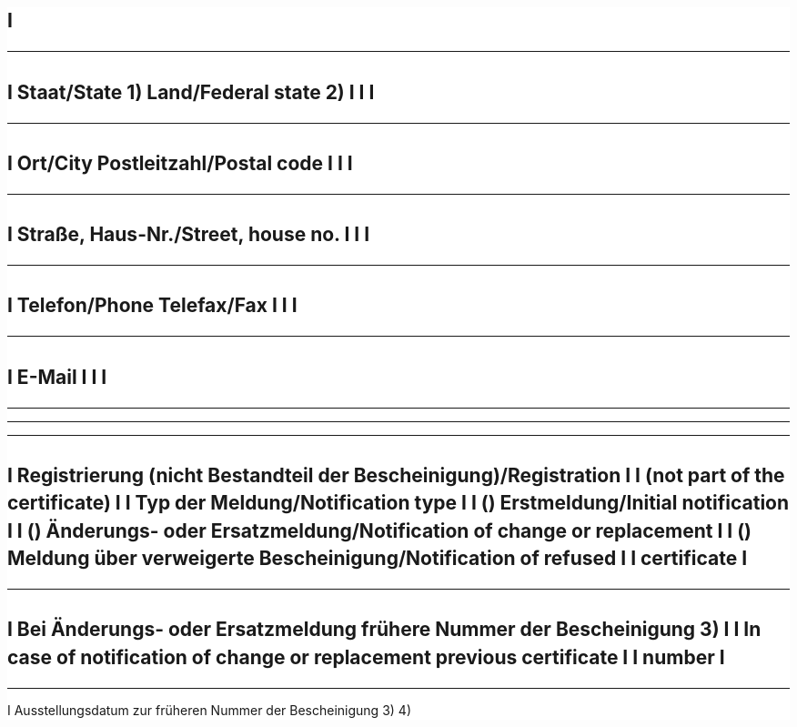 I
----------------------------------------------------------------------
---------
I  Staat/State 1)                       Land/Federal state 2)
I
I
I
----------------------------------------------------------------------
---------
I  Ort/City                             Postleitzahl/Postal code
I
I
I
----------------------------------------------------------------------
---------
I  Straße, Haus-Nr./Street, house no.
I
I
I
----------------------------------------------------------------------
---------
I  Telefon/Phone                        Telefax/Fax
I
I
I
----------------------------------------------------------------------
---------
I  E-Mail
I
I
I
----------------------------------------------------------------------
---------
----------------------------------------------------------------------
---------
I  Registrierung (nicht Bestandteil der Bescheinigung)/Registration
I
I  (not part of the certificate)
I
I  Typ der Meldung/Notification type
I
I  () Erstmeldung/Initial notification
I
I  () Änderungs- oder Ersatzmeldung/Notification of change or
replacement     I
I  () Meldung über verweigerte Bescheinigung/Notification of refused
I
I     certificate
I
----------------------------------------------------------------------
---------
I  Bei Änderungs- oder Ersatzmeldung frühere Nummer der Bescheinigung
3)      I
I  In case of notification of change or replacement previous
certificate      I
I  number
I
----------------------------------------------------------------------
---------
I  Ausstellungsdatum zur früheren Nummer der Bescheinigung 3) 4)